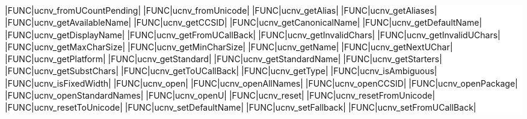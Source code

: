 |FUNC|ucnv_fromUCountPending|
|FUNC|ucnv_fromUnicode|
|FUNC|ucnv_getAlias|
|FUNC|ucnv_getAliases|
|FUNC|ucnv_getAvailableName|
|FUNC|ucnv_getCCSID|
|FUNC|ucnv_getCanonicalName|
|FUNC|ucnv_getDefaultName|
|FUNC|ucnv_getDisplayName|
|FUNC|ucnv_getFromUCallBack|
|FUNC|ucnv_getInvalidChars|
|FUNC|ucnv_getInvalidUChars|
|FUNC|ucnv_getMaxCharSize|
|FUNC|ucnv_getMinCharSize|
|FUNC|ucnv_getName|
|FUNC|ucnv_getNextUChar|
|FUNC|ucnv_getPlatform|
|FUNC|ucnv_getStandard|
|FUNC|ucnv_getStandardName|
|FUNC|ucnv_getStarters|
|FUNC|ucnv_getSubstChars|
|FUNC|ucnv_getToUCallBack|
|FUNC|ucnv_getType|
|FUNC|ucnv_isAmbiguous|
|FUNC|ucnv_isFixedWidth|
|FUNC|ucnv_open|
|FUNC|ucnv_openAllNames|
|FUNC|ucnv_openCCSID|
|FUNC|ucnv_openPackage|
|FUNC|ucnv_openStandardNames|
|FUNC|ucnv_openU|
|FUNC|ucnv_reset|
|FUNC|ucnv_resetFromUnicode|
|FUNC|ucnv_resetToUnicode|
|FUNC|ucnv_setDefaultName|
|FUNC|ucnv_setFallback|
|FUNC|ucnv_setFromUCallBack|